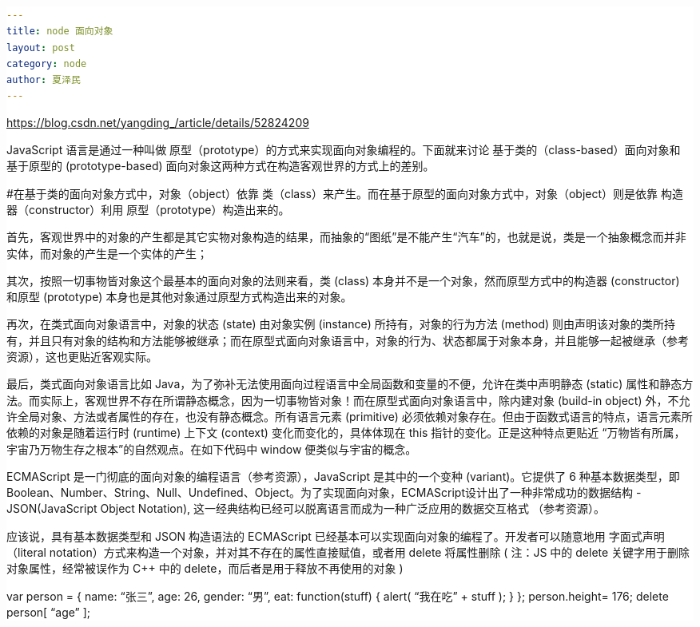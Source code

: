 ```yaml
---
title: node 面向对象
layout: post
category: node
author: 夏泽民
---
```

https://blog.csdn.net/yangding_/article/details/52824209

JavaScript 语言是通过一种叫做 原型（prototype）的方式来实现面向对象编程的。下面就来讨论 基于类的（class-based）面向对象和 基于原型的 (prototype-based) 面向对象这两种方式在构造客观世界的方式上的差别。

#在基于类的面向对象方式中，对象（object）依靠 类（class）来产生。而在基于原型的面向对象方式中，对象（object）则是依靠 构造器（constructor）利用 原型（prototype）构造出来的。


首先，客观世界中的对象的产生都是其它实物对象构造的结果，而抽象的“图纸”是不能产生“汽车”的，也就是说，类是一个抽象概念而并非实体，而对象的产生是一个实体的产生；

其次，按照一切事物皆对象这个最基本的面向对象的法则来看，类 (class) 本身并不是一个对象，然而原型方式中的构造器 (constructor) 和原型 (prototype) 本身也是其他对象通过原型方式构造出来的对象。

再次，在类式面向对象语言中，对象的状态 (state) 由对象实例 (instance) 所持有，对象的行为方法 (method) 则由声明该对象的类所持有，并且只有对象的结构和方法能够被继承；而在原型式面向对象语言中，对象的行为、状态都属于对象本身，并且能够一起被继承（参考资源），这也更贴近客观实际。

最后，类式面向对象语言比如 Java，为了弥补无法使用面向过程语言中全局函数和变量的不便，允许在类中声明静态 (static) 属性和静态方法。而实际上，客观世界不存在所谓静态概念，因为一切事物皆对象！而在原型式面向对象语言中，除内建对象 (build-in object) 外，不允许全局对象、方法或者属性的存在，也没有静态概念。所有语言元素 (primitive) 必须依赖对象存在。但由于函数式语言的特点，语言元素所依赖的对象是随着运行时 (runtime) 上下文 (context) 变化而变化的，具体体现在 this 指针的变化。正是这种特点更贴近 “万物皆有所属，宇宙乃万物生存之根本”的自然观点。在如下代码中 window 便类似与宇宙的概念。

<script> 
 var str = "我是一个 String 对象 , 我声明在这里 , 但我不是独立存在的！" ;
 var obj = { des: "我是一个 Object 对象 , 我声明在这里，我也不是独立存在的。" }; 
 var fun = function() { console.log( "我是一个Function 对象！谁调用我，我属于谁：", this ); }; 
 obj.fun = fun; 
 console.log( this === window ); // 打印true 
 console.log( window.str === str ); // 打印 true 
 console.log( window.obj === obj ); // 打印 true 
 console.log( window.fun === fun ); // 打印 true 
 fun(); // 打印 我是一个 Function对象！谁调用我，我属于谁：window 
 obj.fun(); // 打印 我是一个 Function 对象！谁调用我，我属于谁：obj 
 fun.apply(str); // 打印我是一个 Function 对象！谁调用我，我属于谁：str 
 </script>
 
 
ECMAScript 是一门彻底的面向对象的编程语言（参考资源），JavaScript 是其中的一个变种 (variant)。它提供了 6 种基本数据类型，即 Boolean、Number、String、Null、Undefined、Object。为了实现面向对象，ECMAScript设计出了一种非常成功的数据结构 - JSON(JavaScript Object Notation), 这一经典结构已经可以脱离语言而成为一种广泛应用的数据交互格式 （参考资源）。

应该说，具有基本数据类型和 JSON 构造语法的 ECMAScript 已经基本可以实现面向对象的编程了。开发者可以随意地用 字面式声明（literal notation）方式来构造一个对象，并对其不存在的属性直接赋值，或者用 delete 将属性删除 ( 注：JS 中的 delete 关键字用于删除对象属性，经常被误作为 C++ 中的 delete，而后者是用于释放不再使用的对象 )

var person = { 
 name: “张三”, 
 age: 26, 
 gender: “男”, 
 eat: function(stuff) { 
     alert( “我在吃” + stuff ); 
     } 
 }; 
 person.height= 176; 
 delete person[ “age” ];
 